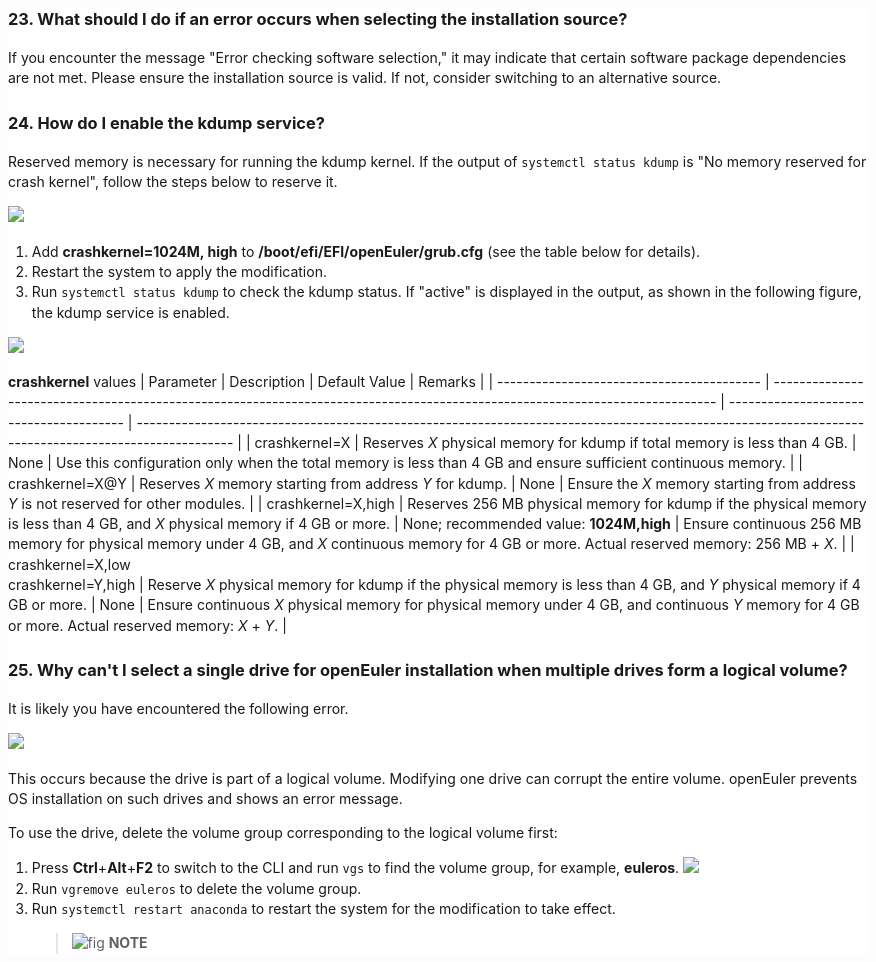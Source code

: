 ### 23. What should I do if an error occurs when selecting the installation source?

If you encounter the message "Error checking software selection," it may indicate that certain software package dependencies are not met. Please ensure the installation source is valid. If not, consider switching to an alternative source.

### 24. How do I enable the kdump service?

Reserved memory is necessary for running the kdump kernel. If the output of `systemctl status kdump` is "No memory reserved for crash kernel", follow the steps below to reserve it.

![](https://docs.openeuler.org/zh/docs/24.03_LTS/docs/Installation/figures/zh-cn_image_0229291280.png)

1. Add **crashkernel=1024M, high** to **/boot/efi/EFI/openEuler/grub.cfg** (see the table below for details).
2. Restart the system to apply the modification.
3. Run `systemctl status kdump` to check the kdump status. If "active" is displayed in the output, as shown in the following figure, the kdump service is enabled.

![](https://docs.openeuler.org/zh/docs/24.03_LTS/docs/Installation/figures/zh-cn_image_0229291272.png)

**crashkernel** values
| Parameter                                 | Description                                                                                                                  | Default Value                           | Remarks                                                                                                                                              |
| ----------------------------------------- | ---------------------------------------------------------------------------------------------------------------------------- | --------------------------------------- | ---------------------------------------------------------------------------------------------------------------------------------------------------- |
| crashkernel=X                             | Reserves _X_ physical memory for kdump if total memory is less than 4 GB.                                                    | None                                    | Use this configuration only when the total memory is less than 4 GB and ensure sufficient continuous memory.                                         |
| crashkernel=X@Y                           | Reserves _X_ memory starting from address _Y_ for kdump.                                                                     | None                                    | Ensure the _X_ memory starting from address _Y_ is not reserved for other modules.                                                                   |
| crashkernel=X,high                        | Reserves 256 MB physical memory for kdump if the physical memory is less than 4 GB, and _X_ physical memory if 4 GB or more. | None; recommended value: **1024M,high** | Ensure continuous 256 MB memory for physical memory under 4 GB, and _X_ continuous memory for 4 GB or more. Actual reserved memory: 256 MB + _X_.    |
| crashkernel=X,low <br> crashkernel=Y,high | Reserve _X_ physical memory for kdump if the physical memory is less than 4 GB, and _Y_ physical memory if 4 GB or more.     | None                                    | Ensure continuous _X_ physical memory for physical memory under 4 GB, and continuous _Y_ memory for 4 GB or more. Actual reserved memory: _X_ + _Y_. |

### 25. Why can't I select a single drive for openEuler installation when multiple drives form a logical volume?

It is likely you have encountered the following error.

![](https://docs.openeuler.org/zh/docs/24.03_LTS/docs/Installation/figures/Configuration_error_prompt.png)

This occurs because the drive is part of a logical volume. Modifying one drive can corrupt the entire volume. openEuler prevents OS installation on such drives and shows an error message.

To use the drive, delete the volume group corresponding to the logical volume first:

1. Press **Ctrl**+**Alt**+**F2** to switch to the CLI and run `vgs` to find the volume group, for example, **euleros**.
    ![](https://docs.openeuler.org/zh/docs/24.03_LTS/docs/Installation/figures/zh-cn_image_0231657950.png)
2. Run `vgremove euleros` to delete the volume group.
3. Run `systemctl restart anaconda` to restart the system for the modification to take effect.
    >![fig](https://docs.openeuler.org/zh/docs/24.03_LTS/docs/Installation/public_sys-resources/icon-note.gif) **NOTE**
